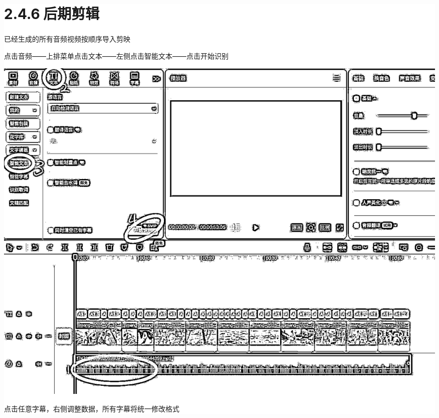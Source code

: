 # 2.4.6 后期剪辑

已经生成的所有音频视频按顺序导入剪映

点击音频——上排菜单点击文本——左侧点击智能文本——点击开始识别

![](img/174e5f3efe65255c2f517d9fb9e6e5bb.png)

点击任意字幕，右侧调整数据，所有字幕将统一修改格式
